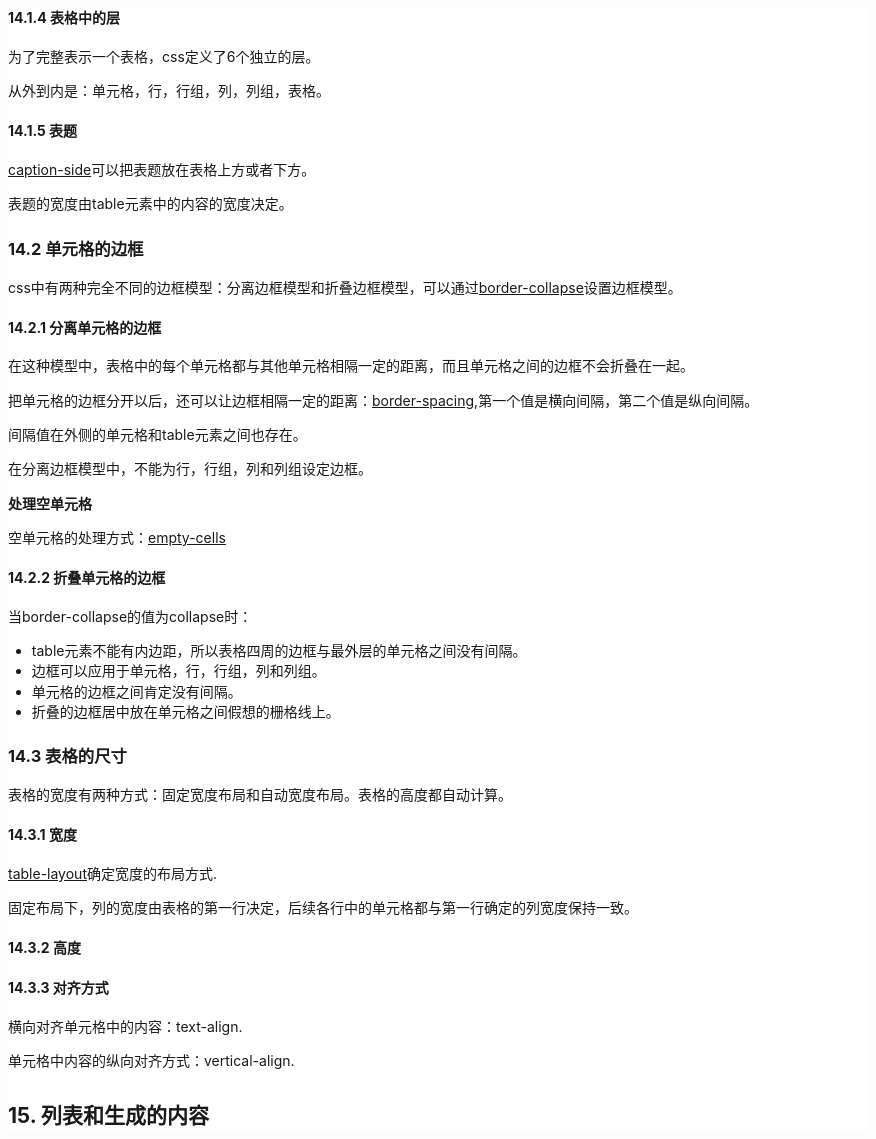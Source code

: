 #### 14.1.4 表格中的层 ####

为了完整表示一个表格，css定义了6个独立的层。

从外到内是：单元格，行，行组，列，列组，表格。

#### 14.1.5 表题 ####

[caption-side](###caption-side###)可以把表题放在表格上方或者下方。

表题的宽度由table元素中的内容的宽度决定。

### 14.2 单元格的边框 ###

css中有两种完全不同的边框模型：分离边框模型和折叠边框模型，可以通过[border-collapse](###border-collapse###)设置边框模型。

#### 14.2.1 分离单元格的边框 ####

在这种模型中，表格中的每个单元格都与其他单元格相隔一定的距离，而且单元格之间的边框不会折叠在一起。

把单元格的边框分开以后，还可以让边框相隔一定的距离：[border-spacing](###border-spacing###),第一个值是横向间隔，第二个值是纵向间隔。

间隔值在外侧的单元格和table元素之间也存在。

在分离边框模型中，不能为行，行组，列和列组设定边框。

**处理空单元格**

空单元格的处理方式：[empty-cells](###empty-cells###)

#### 14.2.2 折叠单元格的边框 ####

当border-collapse的值为collapse时：

- table元素不能有内边距，所以表格四周的边框与最外层的单元格之间没有间隔。
- 边框可以应用于单元格，行，行组，列和列组。
- 单元格的边框之间肯定没有间隔。
- 折叠的边框居中放在单元格之间假想的栅格线上。

### 14.3 表格的尺寸 ###

表格的宽度有两种方式：固定宽度布局和自动宽度布局。表格的高度都自动计算。

#### 14.3.1 宽度 ####

[table-layout](###table-layout###)确定宽度的布局方式.

固定布局下，列的宽度由表格的第一行决定，后续各行中的单元格都与第一行确定的列宽度保持一致。

#### 14.3.2 高度 ####

#### 14.3.3 对齐方式 ####

横向对齐单元格中的内容：text-align.

单元格中内容的纵向对齐方式：vertical-align.

## 15. 列表和生成的内容 ##
